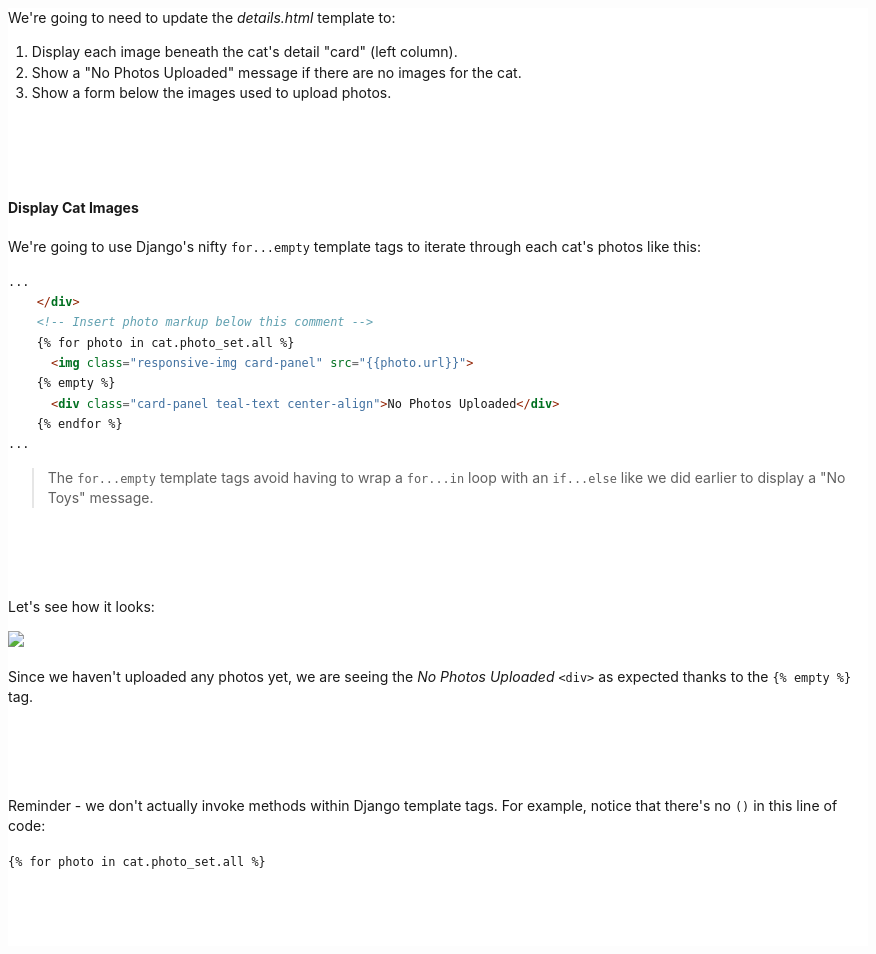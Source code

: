 We're going to need to update the _details.html_ template to:

1. Display each image beneath the cat's detail "card" (left column).
1. Show a "No Photos Uploaded" message if there are no images for the cat.
1. Show a form below the images used to upload photos.

<br>
<br>
<br>


#### Display Cat Images

We're going to use Django's nifty `for...empty` template tags to iterate through each cat's photos like this:


```html
...
    </div>
    <!-- Insert photo markup below this comment -->
    {% for photo in cat.photo_set.all %}
      <img class="responsive-img card-panel" src="{{photo.url}}">
    {% empty %}
      <div class="card-panel teal-text center-align">No Photos Uploaded</div>
    {% endfor %}
...
```


> The `for...empty` template tags avoid having to wrap a `for...in` loop with an `if...else` like we did earlier to display a "No Toys" message.

<br>
<br>
<br>


Let's see how it looks:

<img src="https://i.imgur.com/S02DDIX.png">

Since we haven't uploaded any photos yet, we are seeing the _No Photos Uploaded_ `<div>` as expected thanks to the `{% empty %}` tag.

<br>
<br>
<br>


Reminder - we don't actually invoke methods within Django template tags.  For example, notice that there's no `()` in this line of code:


```html
{% for photo in cat.photo_set.all %}
```

<br>
<br>
<br>
